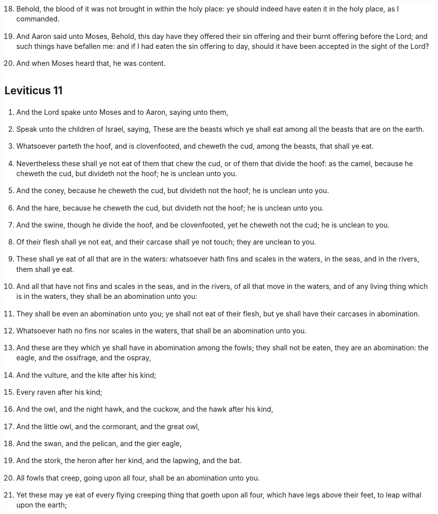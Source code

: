 18. Behold, the blood of it was not brought in within the holy place: ye should indeed have eaten it in the holy place, as I commanded.

19. And Aaron said unto Moses, Behold, this day have they offered their sin offering and their burnt offering before the Lord; and such things have befallen me: and if I had eaten the sin offering to day, should it have been accepted in the sight of the Lord?

20. And when Moses heard that, he was content. 

## Leviticus 11

1. And the Lord spake unto Moses and to Aaron, saying unto them,

2. Speak unto the children of Israel, saying, These are the beasts which ye shall eat among all the beasts that are on the earth.

3. Whatsoever parteth the hoof, and is clovenfooted, and cheweth the cud, among the beasts, that shall ye eat.

4. Nevertheless these shall ye not eat of them that chew the cud, or of them that divide the hoof: as the camel, because he cheweth the cud, but divideth not the hoof; he is unclean unto you.

5. And the coney, because he cheweth the cud, but divideth not the hoof; he is unclean unto you.

6. And the hare, because he cheweth the cud, but divideth not the hoof; he is unclean unto you.

7. And the swine, though he divide the hoof, and be clovenfooted, yet he cheweth not the cud; he is unclean to you.

8. Of their flesh shall ye not eat, and their carcase shall ye not touch; they are unclean to you.

9. These shall ye eat of all that are in the waters: whatsoever hath fins and scales in the waters, in the seas, and in the rivers, them shall ye eat.

10. And all that have not fins and scales in the seas, and in the rivers, of all that move in the waters, and of any living thing which is in the waters, they shall be an abomination unto you:

11. They shall be even an abomination unto you; ye shall not eat of their flesh, but ye shall have their carcases in abomination.

12. Whatsoever hath no fins nor scales in the waters, that shall be an abomination unto you.

13. And these are they which ye shall have in abomination among the fowls; they shall not be eaten, they are an abomination: the eagle, and the ossifrage, and the ospray,

14. And the vulture, and the kite after his kind;

15. Every raven after his kind;

16. And the owl, and the night hawk, and the cuckow, and the hawk after his kind,

17. And the little owl, and the cormorant, and the great owl,

18. And the swan, and the pelican, and the gier eagle,

19. And the stork, the heron after her kind, and the lapwing, and the bat.

20. All fowls that creep, going upon all four, shall be an abomination unto you.

21. Yet these may ye eat of every flying creeping thing that goeth upon all four, which have legs above their feet, to leap withal upon the earth;
